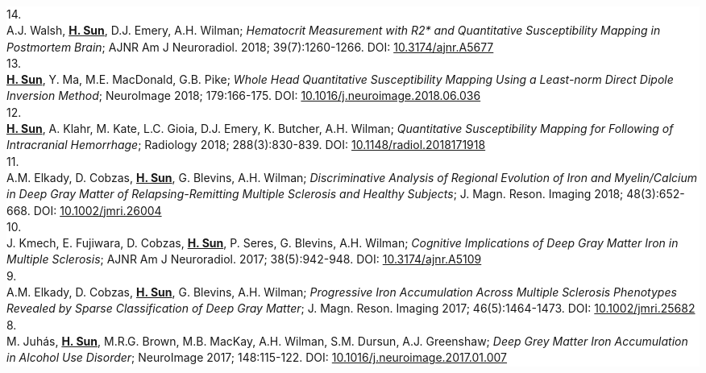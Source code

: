 <div class="pub-card">
  <div class="pub-number">14.</div>
  <div class="pub-details">A.J. Walsh, <u><b>H. Sun</b></u>, D.J. Emery, A.H. Wilman; <i>Hematocrit Measurement with R2* and Quantitative Susceptibility Mapping in Postmortem Brain</i>; AJNR Am J Neuroradiol. 2018; 39(7):1260-1266. DOI: <a href="https://doi.org/10.3174/ajnr.A5677" target="_blank">10.3174/ajnr.A5677</a></div>
</div>

<div class="pub-card">
  <div class="pub-number">13.</div>
  <div class="pub-details"><u><b>H. Sun</b></u>, Y. Ma, M.E. MacDonald, G.B. Pike; <i>Whole Head Quantitative Susceptibility Mapping Using a Least-norm Direct Dipole Inversion Method</i>; NeuroImage 2018; 179:166-175. DOI: <a href="https://doi.org/10.1016/j.neuroimage.2018.06.036" target="_blank">10.1016/j.neuroimage.2018.06.036</a></div>
</div>

<div class="pub-card">
  <div class="pub-number">12.</div>
  <div class="pub-details"><u><b>H. Sun</b></u>, A. Klahr, M. Kate, L.C. Gioia, D.J. Emery, K. Butcher, A.H. Wilman; <i>Quantitative Susceptibility Mapping for Following of Intracranial Hemorrhage</i>; Radiology 2018; 288(3):830-839. DOI: <a href="https://doi.org/10.1148/radiol.2018171918" target="_blank">10.1148/radiol.2018171918</a></div>
</div>

<div class="pub-card">
  <div class="pub-number">11.</div>
  <div class="pub-details">A.M. Elkady, D. Cobzas, <u><b>H. Sun</b></u>, G. Blevins, A.H. Wilman; <i>Discriminative Analysis of Regional Evolution of Iron and Myelin/Calcium in Deep Gray Matter of Relapsing-Remitting Multiple Sclerosis and Healthy Subjects</i>; J. Magn. Reson. Imaging 2018; 48(3):652-668. DOI: <a href="https://doi.org/10.1002/jmri.26004" target="_blank">10.1002/jmri.26004</a></div>
</div>

<div class="pub-card">
  <div class="pub-number">10.</div>
  <div class="pub-details">J. Kmech, E. Fujiwara, D. Cobzas, <u><b>H. Sun</b></u>, P. Seres, G. Blevins, A.H. Wilman; <i>Cognitive Implications of Deep Gray Matter Iron in Multiple Sclerosis</i>; AJNR Am J Neuroradiol. 2017; 38(5):942-948. DOI: <a href="https://doi.org/10.3174/ajnr.A5109" target="_blank">10.3174/ajnr.A5109</a></div>
</div>

<div class="pub-card">
  <div class="pub-number">9.</div>
  <div class="pub-details">A.M. Elkady, D. Cobzas, <u><b>H. Sun</b></u>, G. Blevins, A.H. Wilman; <i>Progressive Iron Accumulation Across Multiple Sclerosis Phenotypes Revealed by Sparse Classification of Deep Gray Matter</i>; J. Magn. Reson. Imaging 2017; 46(5):1464-1473. DOI: <a href="https://doi.org/10.1002/jmri.25682" target="_blank">10.1002/jmri.25682</a></div>
</div>

<div class="pub-card">
  <div class="pub-number">8.</div>
  <div class="pub-details">M. Juhás, <u><b>H. Sun</b></u>, M.R.G. Brown, M.B. MacKay, A.H. Wilman, S.M. Dursun, A.J. Greenshaw; <i>Deep Grey Matter Iron Accumulation in Alcohol Use Disorder</i>; NeuroImage 2017; 148:115-122. DOI: <a href="https://doi.org/10.1016/j.neuroimage.2017.01.007" target="_blank">10.1016/j.neuroimage.2017.01.007</a></div>
</div>
